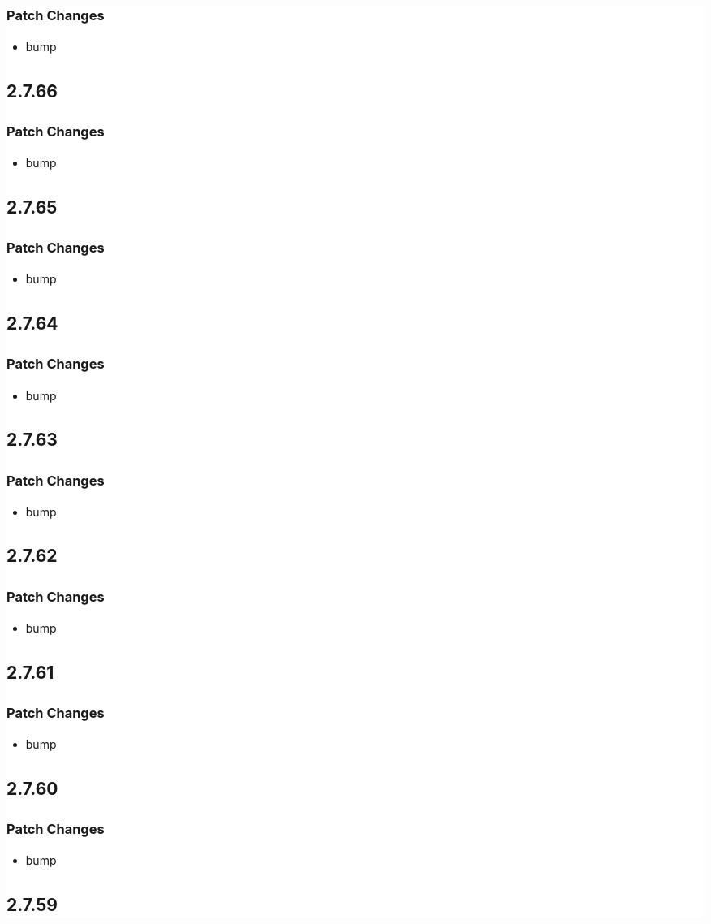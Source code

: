 ### Patch Changes

- bump

## 2.7.66

### Patch Changes

- bump

## 2.7.65

### Patch Changes

- bump

## 2.7.64

### Patch Changes

- bump

## 2.7.63

### Patch Changes

- bump

## 2.7.62

### Patch Changes

- bump

## 2.7.61

### Patch Changes

- bump

## 2.7.60

### Patch Changes

- bump

## 2.7.59
